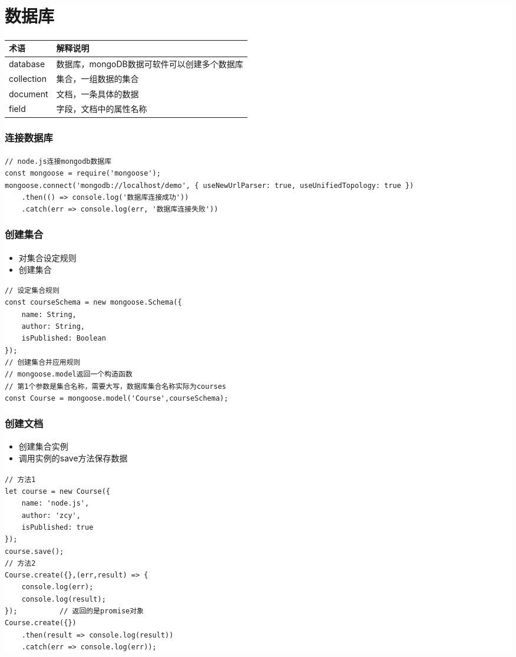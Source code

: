 # 数据库

| 术语       | 解释说明                                    |
| :--------- | :------------------------------------------ |
| database   | 数据库，mongoDB数据可软件可以创建多个数据库 |
| collection | 集合，一组数据的集合                        |
| document   | 文档，一条具体的数据                        |
| field      | 字段，文档中的属性名称                      |

### 连接数据库

```
// node.js连接mongodb数据库
const mongoose = require('mongoose');
mongoose.connect('mongodb://localhost/demo', { useNewUrlParser: true, useUnifiedTopology: true })
    .then(() => console.log('数据库连接成功'))
    .catch(err => console.log(err, '数据库连接失败'))
```

### 创建集合

- 对集合设定规则
- 创建集合

```
// 设定集合规则
const courseSchema = new mongoose.Schema({
	name: String,
	author: String,
	isPublished: Boolean
});
// 创建集合并应用规则
// mongoose.model返回一个构造函数
// 第1个参数是集合名称，需要大写，数据库集合名称实际为courses
const Course = mongoose.model('Course',courseSchema); 
```

### 创建文档

- 创建集合实例
- 调用实例的save方法保存数据

```
// 方法1
let course = new Course({
    name: 'node.js',
    author: 'zcy',
    isPublished: true
});
course.save();
// 方法2
Course.create({},(err,result) => {
	console.log(err);
	console.log(result);
});          // 返回的是promise对象
Course.create({})
	.then(result => console.log(result))
	.catch(err => console.log(err));
```
